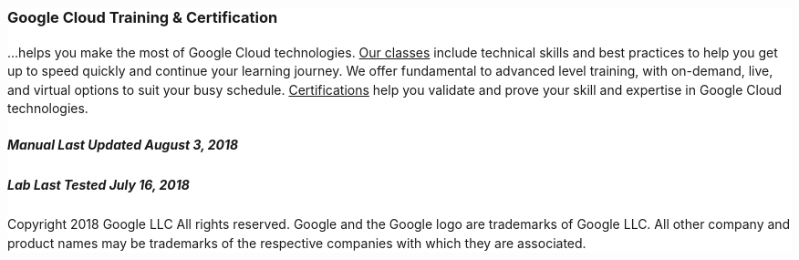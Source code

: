 ### Google Cloud Training & Certification

...helps you make the most of Google Cloud technologies. [Our classes](https://cloud.google.com/training/courses) include technical skills and best practices to help you get up to speed quickly and continue your learning journey. We offer fundamental to advanced level training, with on-demand, live, and virtual options to suit your busy schedule. [Certifications](https://cloud.google.com/certification/) help you validate and prove your skill and expertise in Google Cloud technologies.

##### Manual Last Updated August 3, 2018

##### Lab Last Tested July 16, 2018

Copyright 2018 Google LLC All rights reserved. Google and the Google logo are trademarks of Google LLC. All other company and product names may be trademarks of the respective companies with which they are associated.